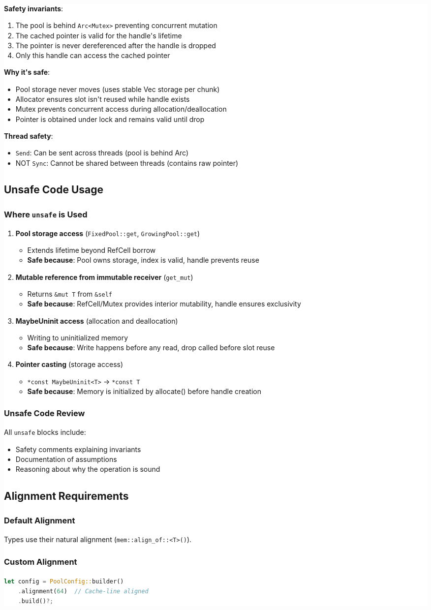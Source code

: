 **Safety invariants**:
1. The pool is behind `Arc<Mutex>` preventing concurrent mutation
2. The cached pointer is valid for the handle's lifetime
3. The pointer is never dereferenced after the handle is dropped
4. Only this handle can access the cached pointer

**Why it's safe**:
- Pool storage never moves (uses stable Vec storage per chunk)
- Allocator ensures slot isn't reused while handle exists
- Mutex prevents concurrent access during allocation/deallocation
- Pointer is obtained under lock and remains valid until drop

**Thread safety**:
- `Send`: Can be sent across threads (pool is behind Arc)
- NOT `Sync`: Cannot be shared between threads (contains raw pointer)

## Unsafe Code Usage

### Where `unsafe` is Used

1. **Pool storage access** (`FixedPool::get`, `GrowingPool::get`)
   - Extends lifetime beyond RefCell borrow
   - **Safe because**: Pool owns storage, index is valid, handle prevents reuse

2. **Mutable reference from immutable receiver** (`get_mut`)
   - Returns `&mut T` from `&self`
   - **Safe because**: RefCell/Mutex provides interior mutability, handle ensures exclusivity

3. **MaybeUninit access** (allocation and deallocation)
   - Writing to uninitialized memory
   - **Safe because**: Write happens before any read, drop called before slot reuse

4. **Pointer casting** (storage access)
   - `*const MaybeUninit<T>` → `*const T`
   - **Safe because**: Memory is initialized by allocate() before handle creation

### Unsafe Code Review

All `unsafe` blocks include:
- Safety comments explaining invariants
- Documentation of assumptions
- Reasoning about why the operation is sound

## Alignment Requirements

### Default Alignment

Types use their natural alignment (`mem::align_of::<T>()`).

### Custom Alignment

```rust
let config = PoolConfig::builder()
    .alignment(64)  // Cache-line aligned
    .build()?;
```
